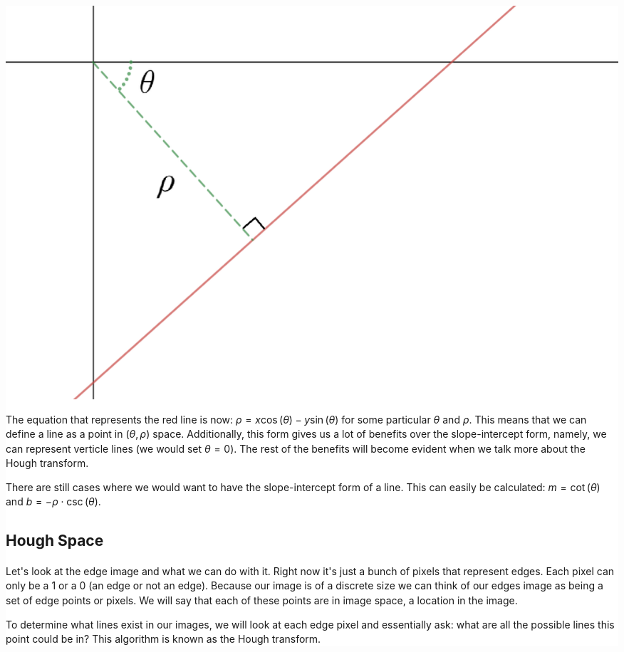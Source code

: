 ![alt text](cv_lines_images/line_image.png "Hesse normal form of line")

The equation that represents the red line is now: $\rho = x \cos(\theta) - y \sin(\theta)$ for some particular $\theta$ and $\rho$. 
This means that we can define a line as a point in $(\theta, \rho)$ space.
Additionally, this form gives us a lot of benefits over the slope-intercept form, namely, we can represent verticle lines (we would set $\theta = 0$).
The rest of the benefits will become evident when we talk more about the Hough transform.

There are still cases where we would want to have the slope-intercept form of a line.
This can easily be calculated: $m = \cot(\theta)$ and $b = -\rho \cdot \csc(\theta)$.


## Hough Space
Let's look at the edge image and what we can do with it. Right now it's just a bunch of pixels that represent edges.
Each pixel can only be a 1 or a 0 (an edge or not an edge).
Because our image is of a discrete size we can think of our edges image as being a set of edge points or pixels.
We will say that each of these points are in image space, a location in the image. 

To determine what lines exist in our images, we will look at each edge pixel and essentially ask: what are all the possible lines this point could be in?
This algorithm is known as the Hough transform.
